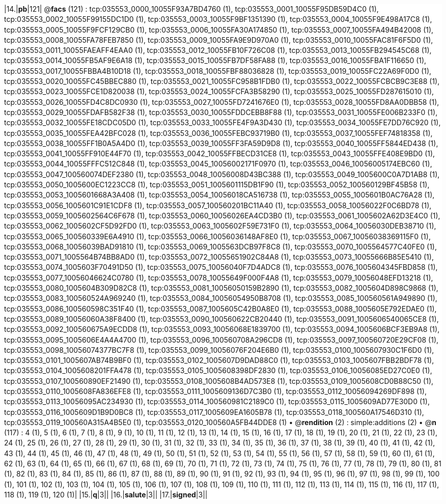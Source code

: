 |14.|__pb__|121| @__facs__ (121) : tcp:035553_0000_10055F93A7BD4760 (1), tcp:035553_0001_10055F95DB59D4C0 (1), tcp:035553_0002_10055F99155DC1D0 (1), tcp:035553_0003_10055F9BF1351390 (1), tcp:035553_0004_10055F9E498A17C8 (1), tcp:035553_0005_10055F9FCF129CB0 (1), tcp:035553_0006_10055FA30A174850 (1), tcp:035553_0007_10055FA494B42008 (1), tcp:035553_0008_10055FA78FEB7850 (1), tcp:035553_0009_10055FA9E9D970A0 (1), tcp:035553_0010_10055FAC81F6F5D0 (1), tcp:035553_0011_10055FAEAFF4EAA0 (1), tcp:035553_0012_10055FB10F726C08 (1), tcp:035553_0013_10055FB294545C68 (1), tcp:035553_0014_10055FB5AF9E6A18 (1), tcp:035553_0015_10055FB7DF58FA88 (1), tcp:035553_0016_10055FBA1F116650 (1), tcp:035553_0017_10055FBBA4B10D18 (1), tcp:035553_0018_10055FBF88036828 (1), tcp:035553_0019_10055FC22A69F0D0 (1), tcp:035553_0020_10055FC45BBEC880 (1), tcp:035553_0021_10055FC958B1FDB0 (1), tcp:035553_0022_10055FCBCB9C3E88 (1), tcp:035553_0023_10055FCE1D820038 (1), tcp:035553_0024_10055FCFA3B58290 (1), tcp:035553_0025_10055FD287615010 (1), tcp:035553_0026_10055FD4C8DC0930 (1), tcp:035553_0027_10055FD7241676E0 (1), tcp:035553_0028_10055FD8AA0DBB58 (1), tcp:035553_0029_10055FDAFB582F38 (1), tcp:035553_0030_10055FDDCEBB8F88 (1), tcp:035553_0031_10055FE006B233F0 (1), tcp:035553_0032_10055FE18CDC05D0 (1), tcp:035553_0033_10055FE4F9A3D430 (1), tcp:035553_0034_10055FE7DD76C920 (1), tcp:035553_0035_10055FEA42BFC028 (1), tcp:035553_0036_10055FEBC93719B0 (1), tcp:035553_0037_10055FEF74818358 (1), tcp:035553_0038_10055FF1B0A5A4D0 (1), tcp:035553_0039_10055FF3FA59D9D8 (1), tcp:035553_0040_10055FF5844ED438 (1), tcp:035553_0041_10055FF910E44F70 (1), tcp:035553_0042_10055FFBECD31CE8 (1), tcp:035553_0043_10055FFE408E9BD0 (1), tcp:035553_0044_10055FFFC512C848 (1), tcp:035553_0045_10056002171F0970 (1), tcp:035553_0046_10056005174EBC60 (1), tcp:035553_0047_100560074DEF2380 (1), tcp:035553_0048_10056008D43BC388 (1), tcp:035553_0049_1005600C0A7D1AB8 (1), tcp:035553_0050_1005600EC1223CC8 (1), tcp:035553_0051_1005601115DB1F90 (1), tcp:035553_0052_100560129BF45B58 (1), tcp:035553_0053_1005601668A3A408 (1), tcp:035553_0054_10056018CA516738 (1), tcp:035553_0055_1005601B0AC76A28 (1), tcp:035553_0056_1005601C91E1CDF8 (1), tcp:035553_0057_100560201BC11A40 (1), tcp:035553_0058_10056022F0C6BD78 (1), tcp:035553_0059_1005602564C6F678 (1), tcp:035553_0060_10056026EA4CD3B0 (1), tcp:035553_0061_1005602A62D3E4C0 (1), tcp:035553_0062_1005602CF5D92FD0 (1), tcp:035553_0063_1005602F59E731F0 (1), tcp:035553_0064_10056030DEB38710 (1), tcp:035553_0065_100560339E6A4910 (1), tcp:035553_0066_10056036148AF8E0 (1), tcp:035553_0067_10056038369115F0 (1), tcp:035553_0068_10056039BAD91810 (1), tcp:035553_0069_1005563DCB97F8C8 (1), tcp:035553_0070_1005564577C40FE0 (1), tcp:035553_0071_1005564B74BB8AD0 (1), tcp:035553_0072_10055651902C84A8 (1), tcp:035553_0073_10055666B85E5410 (1), tcp:035553_0074_1005603F70491D50 (1), tcp:035553_0075_10056040F7D4ADC8 (1), tcp:035553_0076_1005604345FBD858 (1), tcp:035553_0077_10056046624C0780 (1), tcp:035553_0078_10055649F000F4A8 (1), tcp:035553_0079_10056048EFD13218 (1), tcp:035553_0080_1005604B309D82C8 (1), tcp:035553_0081_10056050159B2890 (1), tcp:035553_0082_1005604D898C9868 (1), tcp:035553_0083_100560524A969240 (1), tcp:035553_0084_10056054950B8708 (1), tcp:035553_0085_100560561A949890 (1), tcp:035553_0086_100560598C351F40 (1), tcp:035553_0087_1005605C42B0A8E0 (1), tcp:035553_0088_1005605E792EDAE0 (1), tcp:035553_0089_10056060A38F8400 (1), tcp:035553_0090_100560622CB20440 (1), tcp:035553_0091_1005606540065CE8 (1), tcp:035553_0092_100560675A9ECDD8 (1), tcp:035553_0093_10056068E1839700 (1), tcp:035553_0094_1005606BCF3EB9A8 (1), tcp:035553_0095_1005606E4A4A4700 (1), tcp:035553_0096_100560708A296CD8 (1), tcp:035553_0097_100560720E29CF08 (1), tcp:035553_0098_10056074377BC7F8 (1), tcp:035553_0099_10056076F204E6B0 (1), tcp:035553_0100_1005607930C1F6D0 (1), tcp:035553_0101_1005607AB74B9BF0 (1), tcp:035553_0102_1005607D9DAD88C0 (1), tcp:035553_0103_1005607FBB2BDF78 (1), tcp:035553_0104_1005608201FFA478 (1), tcp:035553_0105_1005608398DF2830 (1), tcp:035553_0106_10056085ED27C0E0 (1), tcp:035553_0107_100560890EF21490 (1), tcp:035553_0108_1005608B4AD573E8 (1), tcp:035553_0109_1005608CD0B88C50 (1), tcp:035553_0110_1005608FA836EFE8 (1), tcp:035553_0111_1005609136D7C3B0 (1), tcp:035553_0112_10056094269DF898 (1), tcp:035553_0113_10056095AC234930 (1), tcp:035553_0114_100560981C2189C0 (1), tcp:035553_0115_1005609AD77E30D0 (1), tcp:035553_0116_1005609D1B9D0BC8 (1), tcp:035553_0117_1005609EA1605B78 (1), tcp:035553_0118_100560A17546D310 (1), tcp:035553_0119_100560A315A4B5E0 (1), tcp:035553_0120_100560A5FB44DDE8 (1)  •  @__rendition__ (2) : simple:additions (2)  •  @__n__ (117) : 4 (1), 5 (1), 6 (1), 7 (1), 8 (1), 9 (1), 10 (1), 11 (1), 12 (1), 13 (1), 14 (1), 15 (1), 16 (1), 17 (1), 18 (1), 19 (1), 20 (1), 21 (1), 22 (1), 23 (1), 24 (1), 25 (1), 26 (1), 27 (1), 28 (1), 29 (1), 30 (1), 31 (1), 32 (1), 33 (1), 34 (1), 35 (1), 36 (1), 37 (1), 38 (1), 39 (1), 40 (1), 41 (1), 42 (1), 43 (1), 44 (1), 45 (1), 46 (1), 47 (1), 48 (1), 49 (1), 50 (1), 51 (1), 52 (1), 53 (1), 54 (1), 55 (1), 56 (1), 57 (1), 58 (1), 59 (1), 60 (1), 61 (1), 62 (1), 63 (1), 64 (1), 65 (1), 66 (1), 67 (1), 68 (1), 69 (1), 70 (1), 71 (1), 72 (1), 73 (1), 74 (1), 75 (1), 76 (1), 77 (1), 78 (1), 79 (1), 80 (1), 81 (1), 82 (1), 83 (1), 84 (1), 85 (1), 86 (1), 87 (1), 88 (1), 89 (1), 90 (1), 91 (1), 92 (1), 93 (1), 94 (1), 95 (1), 96 (1), 97 (1), 98 (1), 99 (1), 100 (1), 101 (1), 102 (1), 103 (1), 104 (1), 105 (1), 106 (1), 107 (1), 108 (1), 109 (1), 110 (1), 111 (1), 112 (1), 113 (1), 114 (1), 115 (1), 116 (1), 117 (1), 118 (1), 119 (1), 120 (1)|
|15.|__q__|3||
|16.|__salute__|3||
|17.|__signed__|3||
